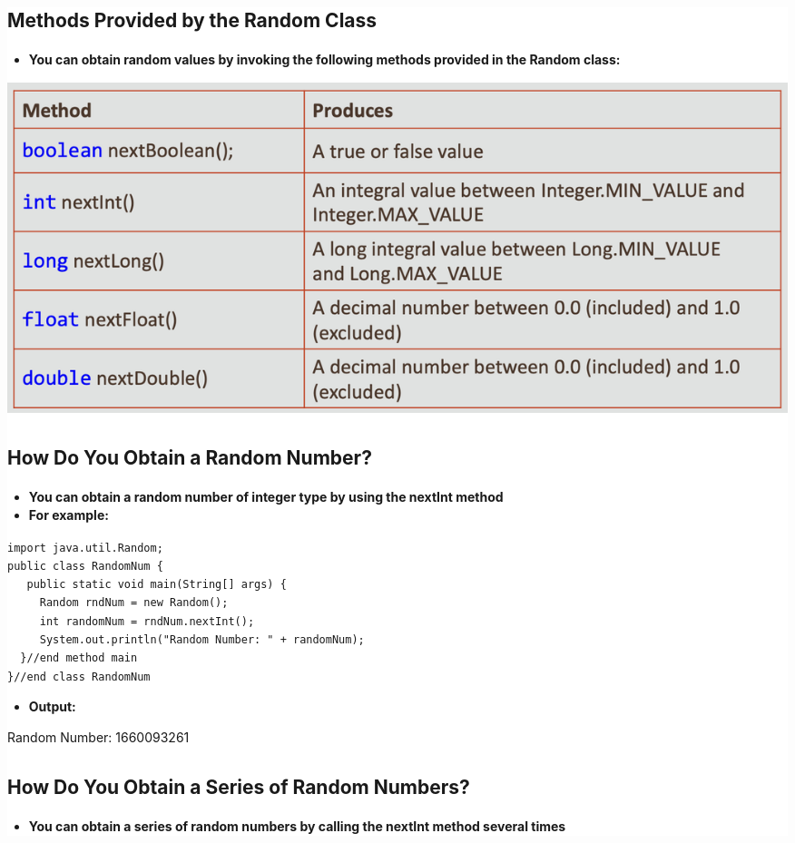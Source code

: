 ## Methods Provided by the Random Class
* **You can obtain random values by invoking the following methods provided in the Random class:**

![](./assests4/sc39.png)

## How Do You Obtain a Random Number?
* **You can obtain a random number of integer type by using the nextInt method**
* **For example:**

```
import java.util.Random;
public class RandomNum {
   public static void main(String[] args) {
     Random rndNum = new Random();
     int randomNum = rndNum.nextInt(); 
     System.out.println("Random Number: " + randomNum);
  }//end method main 
}//end class RandomNum
```

*  **Output:**
   
Random Number: 1660093261

## How Do You Obtain a Series of Random Numbers?
* **You can obtain a series of random numbers by calling the nextInt method several times**
